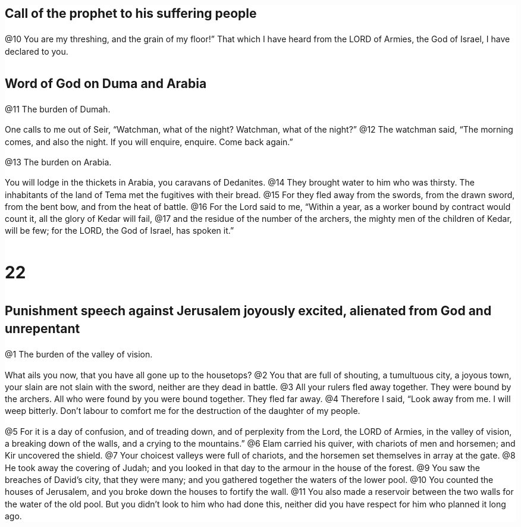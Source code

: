 ## Call of the prophet to his suffering people

@10 You are my threshing, and the grain of my floor!” That which I have heard from the LORD of Armies, the God of Israel, I have declared to you.

## Word of God on Duma and Arabia

@11 The burden of Dumah. 

One calls to me out of Seir, “Watchman, what of the night? Watchman, what of the night?” 
@12 The watchman said, “The morning comes, and also the night. If you will enquire, enquire. Come back again.” 

@13 The burden on Arabia. 

You will lodge in the thickets in Arabia, you caravans of Dedanites. 
@14 They brought water to him who was thirsty. The inhabitants of the land of Tema met the fugitives with their bread. 
@15 For they fled away from the swords, from the drawn sword, from the bent bow, and from the heat of battle. 
@16 For the Lord said to me, “Within a year, as a worker bound by contract would count it, all the glory of Kedar will fail, 
@17 and the residue of the number of the archers, the mighty men of the children of Kedar, will be few; for the LORD, the God of Israel, has spoken it.” 

# 22 
## Punishment speech against Jerusalem joyously excited, alienated from God and unrepentant
@1 The burden of the valley of vision. 

What ails you now, that you have all gone up to the housetops? 
@2 You that are full of shouting, a tumultuous city, a joyous town, your slain are not slain with the sword, neither are they dead in battle. 
@3 All your rulers fled away together. They were bound by the archers. All who were found by you were bound together. They fled far away. 
@4 Therefore I said, “Look away from me. I will weep bitterly. Don’t labour to comfort me for the destruction of the daughter of my people. 

@5 For it is a day of confusion, and of treading down, and of perplexity from the Lord, the LORD of Armies, in the valley of vision, a breaking down of the walls, and a crying to the mountains.” 
@6 Elam carried his quiver, with chariots of men and horsemen; and Kir uncovered the shield. 
@7 Your choicest valleys were full of chariots, and the horsemen set themselves in array at the gate. 
@8 He took away the covering of Judah; and you looked in that day to the armour in the house of the forest. 
@9 You saw the breaches of David’s city, that they were many; and you gathered together the waters of the lower pool. 
@10 You counted the houses of Jerusalem, and you broke down the houses to fortify the wall. 
@11 You also made a reservoir between the two walls for the water of the old pool. But you didn’t look to him who had done this, neither did you have respect for him who planned it long ago. 
